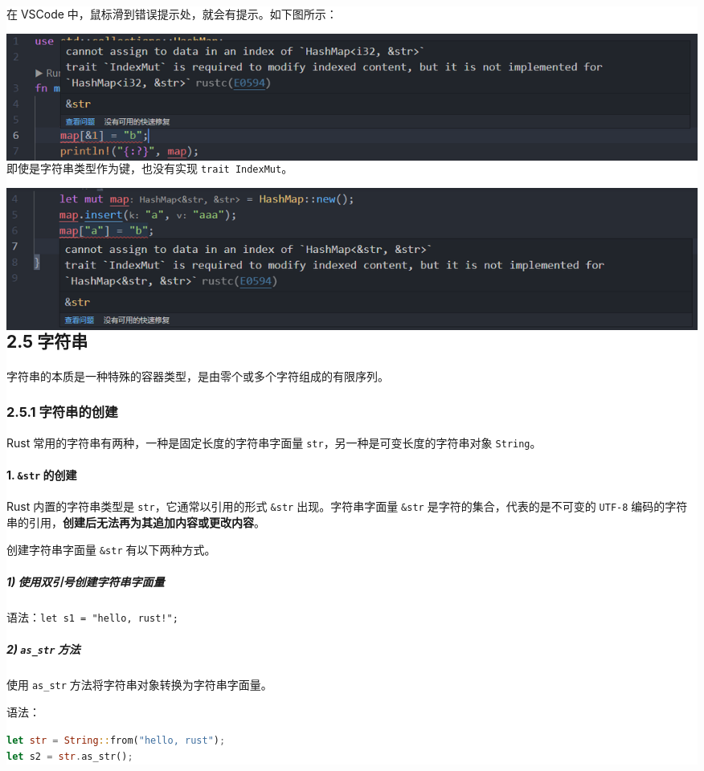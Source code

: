 在 VSCode 中，鼠标滑到错误提示处，就会有提示。如下图所示：

<img src="2.assets/image-20211128142406101.png" alt="image-20211128142406101" align="left" />

即使是字符串类型作为键，也没有实现 `trait IndexMut`。

<img src="2.assets/image-20211128142653754.png" alt="image-20211128142653754" align="left" />





## 2.5 字符串

字符串的本质是一种特殊的容器类型，是由零个或多个字符组成的有限序列。

### 2.5.1 字符串的创建

Rust 常用的字符串有两种，一种是固定长度的字符串字面量 `str`，另一种是可变长度的字符串对象 `String`。

#### 1. `&str` 的创建

Rust 内置的字符串类型是 `str`，它通常以引用的形式 `&str` 出现。字符串字面量 `&str` 是字符的集合，代表的是不可变的 `UTF-8` 编码的字符串的引用，**创建后无法再为其追加内容或更改内容**。

创建字符串字面量 `&str` 有以下两种方式。

##### 1) 使用双引号创建字符串字面量

语法：`let s1 = "hello, rust!";`

##### 2) `as_str` 方法

使用 `as_str` 方法将字符串对象转换为字符串字面量。

语法：

```rust
let str = String::from("hello, rust");
let s2 = str.as_str();
```
